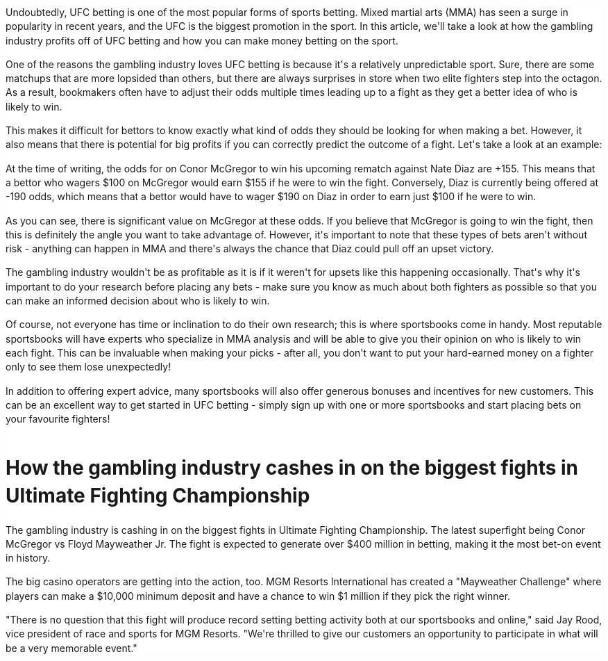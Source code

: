 Undoubtedly, UFC betting is one of the most popular forms of sports betting. Mixed martial arts (MMA) has seen a surge in popularity in recent years, and the UFC is the biggest promotion in the sport. In this article, we'll take a look at how the gambling industry profits off of UFC betting and how you can make money betting on the sport.

One of the reasons the gambling industry loves UFC betting is because it's a relatively unpredictable sport. Sure, there are some matchups that are more lopsided than others, but there are always surprises in store when two elite fighters step into the octagon. As a result, bookmakers often have to adjust their odds multiple times leading up to a fight as they get a better idea of who is likely to win.

This makes it difficult for bettors to know exactly what kind of odds they should be looking for when making a bet. However, it also means that there is potential for big profits if you can correctly predict the outcome of a fight. Let's take a look at an example:

At the time of writing, the odds for on Conor McGregor to win his upcoming rematch against Nate Diaz are +155. This means that a bettor who wagers $100 on McGregor would earn $155 if he were to win the fight. Conversely, Diaz is currently being offered at -190 odds, which means that a bettor would have to wager $190 on Diaz in order to earn just $100 if he were to win.

As you can see, there is significant value on McGregor at these odds. If you believe that McGregor is going to win the fight, then this is definitely the angle you want to take advantage of. However, it's important to note that these types of bets aren't without risk - anything can happen in MMA and there's always the chance that Diaz could pull off an upset victory.

The gambling industry wouldn't be as profitable as it is if it weren't for upsets like this happening occasionally. That's why it's important to do your research before placing any bets - make sure you know as much about both fighters as possible so that you can make an informed decision about who is likely to win.

Of course, not everyone has time or inclination to do their own research; this is where sportsbooks come in handy. Most reputable sportsbooks will have experts who specialize in MMA analysis and will be able to give you their opinion on who is likely to win each fight. This can be invaluable when making your picks - after all, you don't want to put your hard-earned money on a fighter only to see them lose unexpectedly!

In addition to offering expert advice, many sportsbooks will also offer generous bonuses and incentives for new customers. This can be an excellent way to get started in UFC betting - simply sign up with one or more sportsbooks and start placing bets on your favourite fighters!

#  How the gambling industry cashes in on the biggest fights in Ultimate Fighting Championship

The gambling industry is cashing in on the biggest fights in Ultimate Fighting Championship. The latest superfight being Conor McGregor vs Floyd Mayweather Jr. The fight is expected to generate over $400 million in betting, making it the most bet-on event in history.

The big casino operators are getting into the action, too. MGM Resorts International has created a "Mayweather Challenge" where players can make a $10,000 minimum deposit and have a chance to win $1 million if they pick the right winner.

"There is no question that this fight will produce record setting betting activity both at our sportsbooks and online," said Jay Rood, vice president of race and sports for MGM Resorts. "We're thrilled to give our customers an opportunity to participate in what will be a very memorable event."
